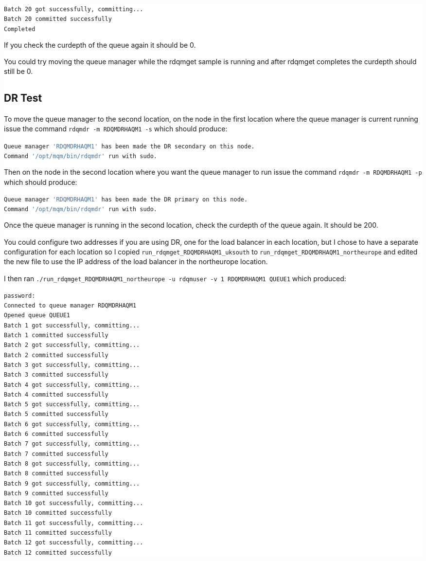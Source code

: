 ```bash
Batch 20 got successfully, committing...
Batch 20 committed successfully
Completed
```

If you check the curdepth of the queue again it should be 0.

You could try moving the queue manager while the rdqmget sample is running and after rdqmget completes the curdepth should still be 0.

## DR Test

To move the queue manager to the second location, on the node in the first location where the queue manager is current running issue the command `rdqmdr -m RDQMDRHAQM1 -s` which should produce:

```bash
Queue manager 'RDQMDRHAQM1' has been made the DR secondary on this node.
Command '/opt/mqm/bin/rdqmdr' run with sudo.
```

Then on the node in the second location where you want the queue manager to run issue the command `rdqmdr -m RDQMDRHAQM1 -p` which should produce:

```bash
Queue manager 'RDQMDRHAQM1' has been made the DR primary on this node.
Command '/opt/mqm/bin/rdqmdr' run with sudo.
```

Once the queue manager is running in the second location, check the curdepth of the queue again.
It should be 200.

You could configure two addresses if you are using DR, one for the load balancer in each location, but I chose
to have a separate configuration for each location so I copied `run_rdqmget_RDQMDRHAQM1_uksouth` to `run_rdqmget_RDQMDRHAQM1_northeurope` and edited the new file to use the IP address of the load balancer in the northeurope location.

I then ran `./run_rdqmget_RDQMDRHAQM1_northeurope -u rdqmuser -v 1 RDQMDRHAQM1 QUEUE1` which produced:

```bash
password:
Connected to queue manager RDQMDRHAQM1
Opened queue QUEUE1
Batch 1 got successfully, committing...
Batch 1 committed successfully
Batch 2 got successfully, committing...
Batch 2 committed successfully
Batch 3 got successfully, committing...
Batch 3 committed successfully
Batch 4 got successfully, committing...
Batch 4 committed successfully
Batch 5 got successfully, committing...
Batch 5 committed successfully
Batch 6 got successfully, committing...
Batch 6 committed successfully
Batch 7 got successfully, committing...
Batch 7 committed successfully
Batch 8 got successfully, committing...
Batch 8 committed successfully
Batch 9 got successfully, committing...
Batch 9 committed successfully
Batch 10 got successfully, committing...
Batch 10 committed successfully
Batch 11 got successfully, committing...
Batch 11 committed successfully
Batch 12 got successfully, committing...
Batch 12 committed successfully
```